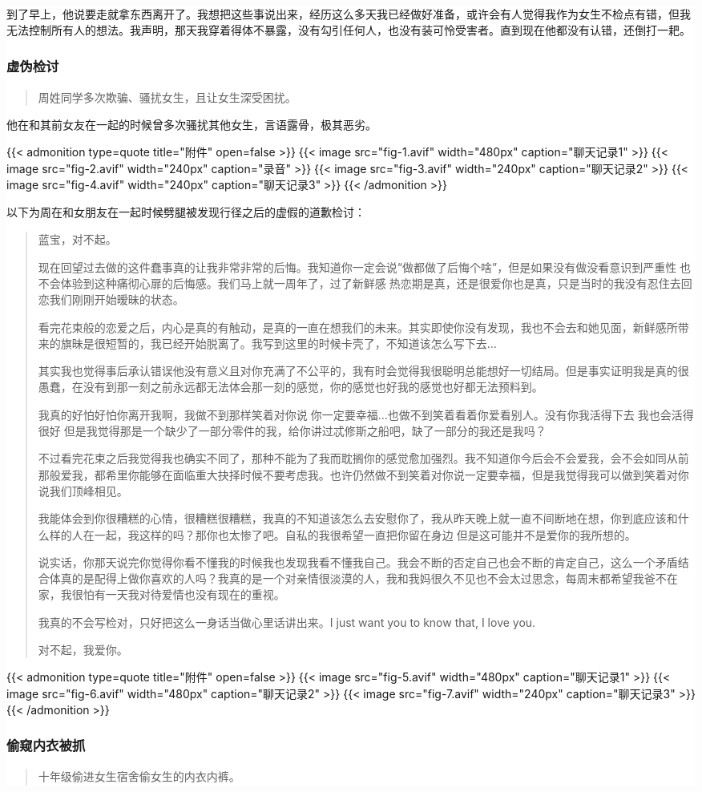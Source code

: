 到了早上，他说要走就拿东西离开了。我想把这些事说出来，经历这么多天我已经做好准备，或许会有人觉得我作为女生不检点有错，但我无法控制所有人的想法。我声明，那天我穿着得体不暴露，没有勾引任何人，也没有装可怜受害者。直到现在他都没有认错，还倒打一耙。

### 虚伪检讨

> 周姓同学多次欺骗、骚扰女生，且让女生深受困扰。

他在和其前女友在一起的时候曾多次骚扰其他女生，言语露骨，极其恶劣。

{{< admonition type=quote title="附件" open=false >}}
{{< image src="fig-1.avif" width="480px" caption="聊天记录1" >}}
{{< image src="fig-2.avif" width="240px" caption="录音" >}}
{{< image src="fig-3.avif" width="240px" caption="聊天记录2" >}}
{{< image src="fig-4.avif" width="240px" caption="聊天记录3" >}}
{{< /admonition >}}

以下为周在和女朋友在一起时候劈腿被发现行径之后的虚假的道歉检讨：

> 蓝宝，对不起。
>
> 现在回望过去做的这件蠢事真的让我非常非常的后悔。我知道你一定会说“做都做了后悔个啥”，但是如果没有做没看意识到严重性 也不会体验到这种痛彻心扉的后悔感。我们马上就一周年了，过了新鲜感 热恋期是真，还是很爱你也是真，只是当时的我没有忍住去回恋我们刚刚开始暧昧的状态。
>
> 看完花束般的恋爱之后，内心是真的有触动，是真的一直在想我们的未来。其实即使你没有发现，我也不会去和她见面，新鲜感所带来的旗昧是很短暂的，我已经开始脱离了。我写到这里的时候卡壳了，不知道该怎么写下去…
>
> 其实我也觉得事后承认错误他没有意义且对你充满了不公平的，我有时会觉得我很聪明总能想好一切结局。但是事实证明我是真的很愚蠢，在没有到那一刻之前永远都无法体会那一刻的感觉，你的感觉也好我的感觉也好都无法预料到。
>
> 我真的好怕好怕你离开我啊，我做不到那样笑着对你说 你一定要幸福…也做不到笑着看着你爱看别人。没有你我活得下去 我也会活得很好 但是我觉得那是一个缺少了一部分零件的我，给你讲过忒修斯之船吧，缺了一部分的我还是我吗？
>
> 不过看完花束之后我觉得我也确实不同了，那种不能为了我而耽搁你的感觉愈加强烈。我不知道你今后会不会爱我，会不会如同从前那般爱我，都希里你能够在面临重大抉择时候不要考虑我。也许仍然做不到笑着对你说一定要幸福，但是我觉得我可以做到笑着对你说我们顶峰相见。
>
> 我能体会到你很糟糕的心情，很糟糕很糟糕，我真的不知道该怎么去安慰你了，我从昨天晚上就一直不间断地在想，你到底应该和什么样的人在一起，我这样的吗？那你也太惨了吧。自私的我很希望一直把你留在身边 但是这可能并不是爱你的我所想的。
>
> 说实话，你那天说完你觉得你看不懂我的时候我也发现我看不懂我自己。我会不断的否定自己也会不断的肯定自己，这么一个矛盾结合体真的是配得上做你喜欢的人吗？我真的是一个对亲情很淡漠的人，我和我妈很久不见也不会太过思念，每周末都希望我爸不在家，我很怕有一天我对待爱情也没有现在的重视。
>
> 我真的不会写检对，只好把这么一身话当做心里话讲出来。I just want you to know that, I love you.
>
> 对不起，我爱你。

{{< admonition type=quote title="附件" open=false >}}
{{< image src="fig-5.avif" width="480px" caption="聊天记录1" >}}
{{< image src="fig-6.avif" width="480px" caption="聊天记录2" >}}
{{< image src="fig-7.avif" width="240px" caption="聊天记录3" >}}
{{< /admonition >}}

### 偷窥内衣被抓

> 十年级偷进女生宿舍偷女生的内衣内裤。
